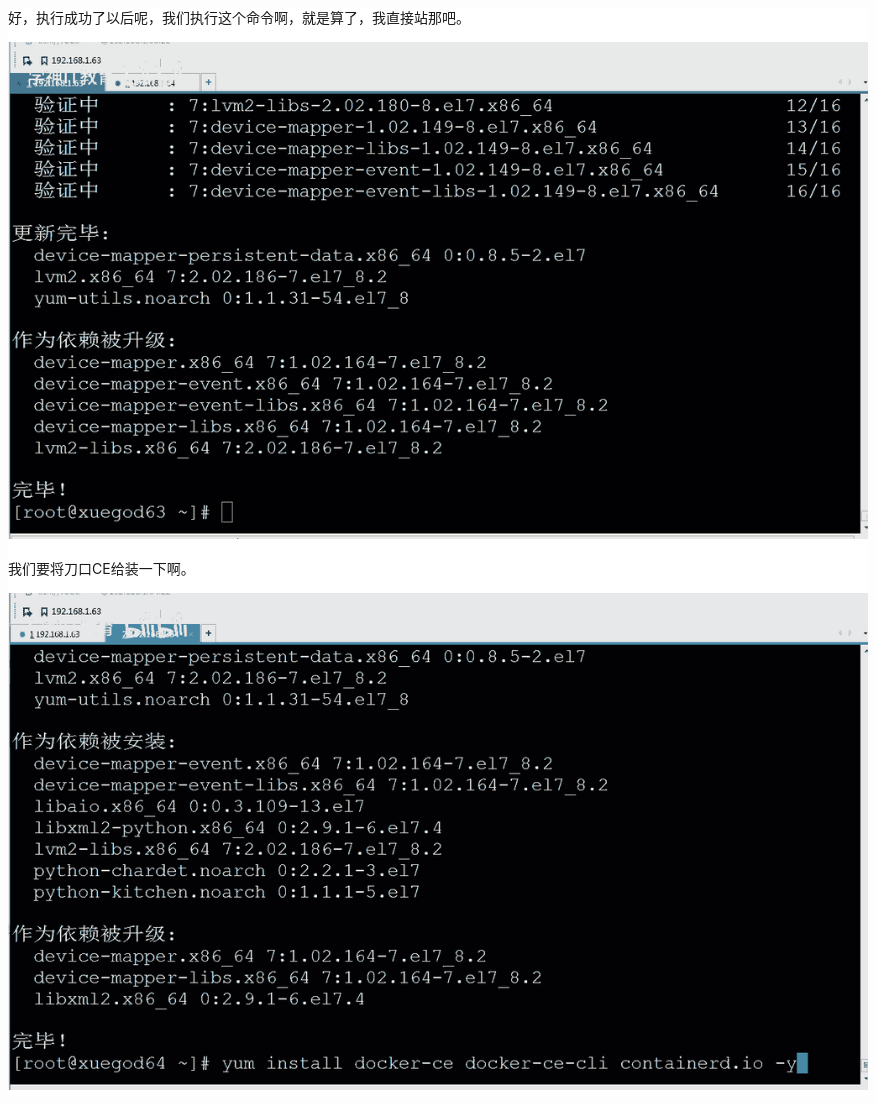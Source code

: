 好，执行成功了以后呢，我们执行这个命令啊，就是算了，我直接站那吧。

![](img/edc645529b03d89fa3e35919157c1c98_73.png)

我们要将刀口CE给装一下啊。

![](img/edc645529b03d89fa3e35919157c1c98_75.png)
